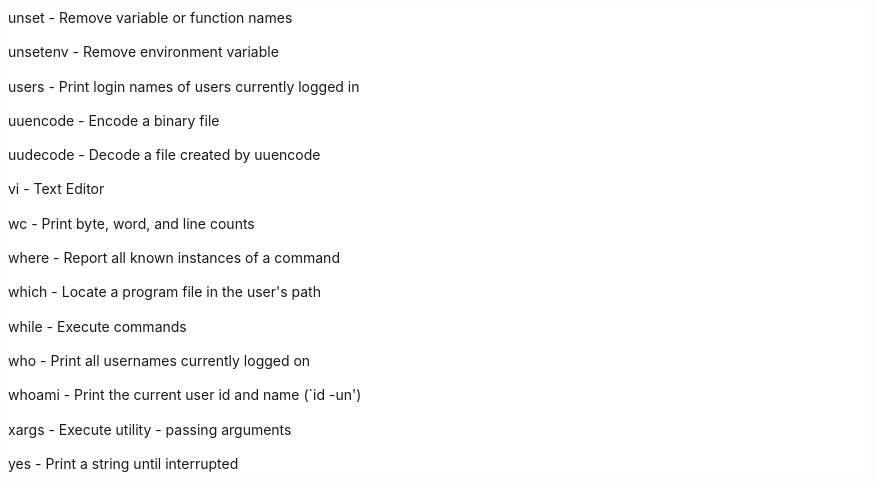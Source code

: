 unset - Remove variable or function names

unsetenv - Remove environment variable

users - Print login names of users currently logged in

uuencode - Encode a binary file

uudecode - Decode a file created by uuencode

vi - Text Editor

wc - Print byte, word, and line counts

where - Report all known instances of a command

which - Locate a program file in the user's path

while - Execute commands

who - Print all usernames currently logged on

whoami - Print the current user id and name (`id -un')

xargs - Execute utility - passing arguments

yes - Print a string until interrupted

